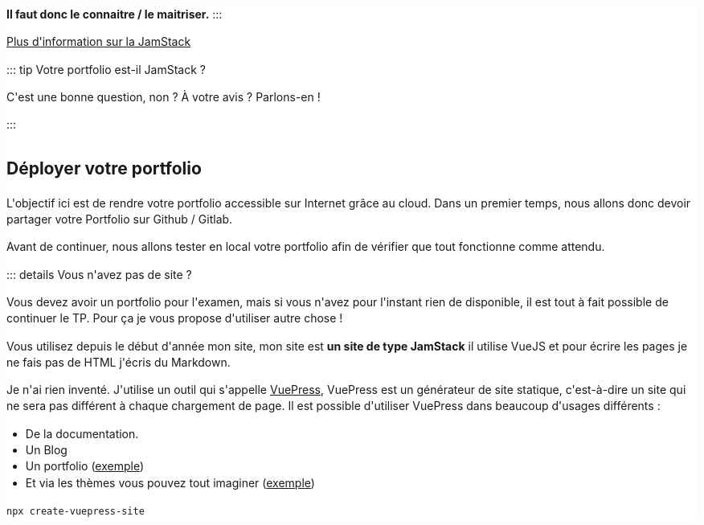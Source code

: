 **Il faut donc le connaitre / le maitriser.**
:::

[Plus d'information sur la JamStack](https://jamstack.wtf/)

::: tip Votre portfolio est-il JamStack ?

C'est une bonne question, non ? À votre avis ? Parlons-en !

:::

## Déployer votre portfolio

L'objectif ici est de rendre votre portfolio accessible sur Internet grâce au cloud. Dans un premier temps, nous allons donc devoir partager votre Portfolio sur Github / Gitlab.

Avant de continuer, nous allons tester en local votre portfolio afin de vérifier que tout fonctionne comme attendu.

::: details Vous n'avez pas de site ?

Vous devez avoir un portfolio pour l'examen, mais si vous n'avez pour l'instant rien de disponible, il est tout à fait possible de continuer le TP. Pour ça je vous propose d'utiliser autre chose !

Vous utilisez depuis le début d'année mon site, mon site est **un site  de type JamStack** il utilise VueJS et pour écrire les pages je ne fais pas de HTML j'écris du Markdown.

Je n'ai rien inventé. J'utilise un outil qui s'appelle [VuePress](https://vuepress.vuejs.org/), VuePress est un générateur de site statique, c'est-à-dire un site qui ne sera pas différent à chaque chargement de page. Il est possible d'utiliser VuePress dans beaucoup d'usages différents :

- De la documentation.
- Un Blog
- Un portfolio ([exemple](https://github.com/forestryio/portfolio-vuepress))
- Et via les thèmes vous pouvez tout imaginer ([exemple](https://github.com/vuepress/awesome-vuepress#community-themes))

```sh
npx create-vuepress-site 
```
